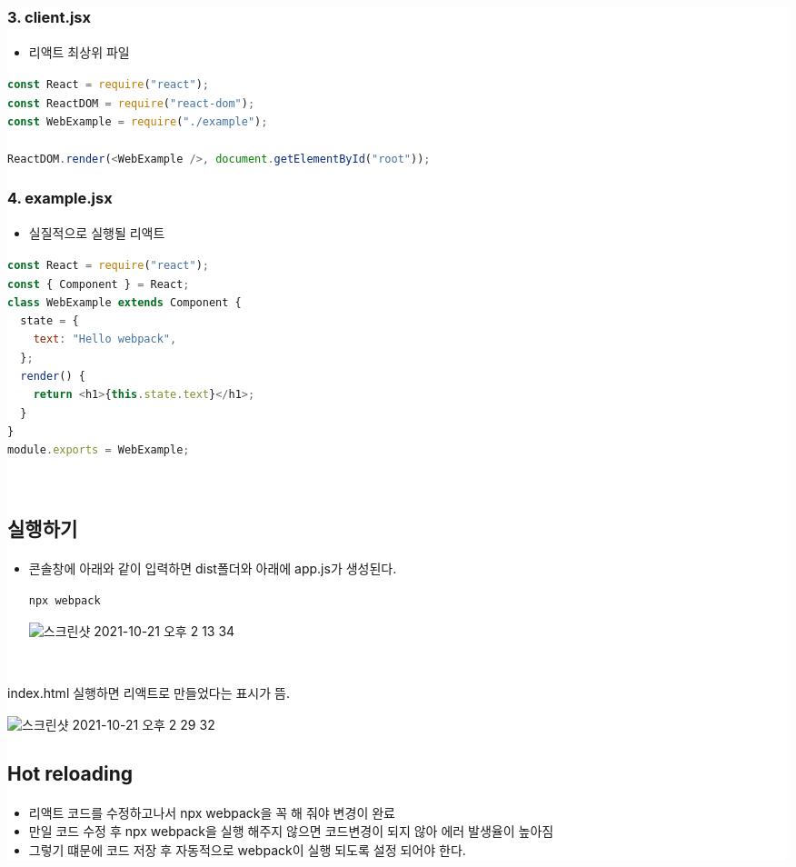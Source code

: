 ### 3. client.jsx

- 리액트 최상위 파일

```javascript
const React = require("react");
const ReactDOM = require("react-dom");
const WebExample = require("./example");

ReactDOM.render(<WebExample />, document.getElementById("root"));
```

### 4. example.jsx

- 실질적으로 실행될 리액트

```javascript
const React = require("react");
const { Component } = React;
class WebExample extends Component {
  state = {
    text: "Hello webpack",
  };
  render() {
    return <h1>{this.state.text}</h1>;
  }
}
module.exports = WebExample;
```

<br />

## 실행하기

- 콘솔창에 아래와 같이 입력하면 dist폴더와 아래에 app.js가 생성된다.

  ```
  npx webpack
  ```

  <img width="130" alt="스크린샷 2021-10-21 오후 2 13 34" src="https://user-images.githubusercontent.com/44824320/138215875-02243b3a-1caa-464a-a580-ed999ca22d82.png">

<br />

<p>index.html 실행하면 리액트로 만들었다는 표시가 뜸.</p>

<img width="500" alt="스크린샷 2021-10-21 오후 2 29 32" src="https://user-images.githubusercontent.com/44824320/138217116-50c1c2d6-1400-4771-8824-70b42545ad67.png">
<br />

## Hot reloading

- 리액트 코드를 수정하고나서 npx webpack을 꼭 해 줘야 변경이 완료
- 만일 코드 수정 후 npx webpack을 실행 해주지 않으면 코드변경이 되지 않아 에러 발생율이 높아짐
- 그렇기 떄문에 코드 저장 후 자동적으로 webpack이 실행 되도록 설정 되어야 한다.
